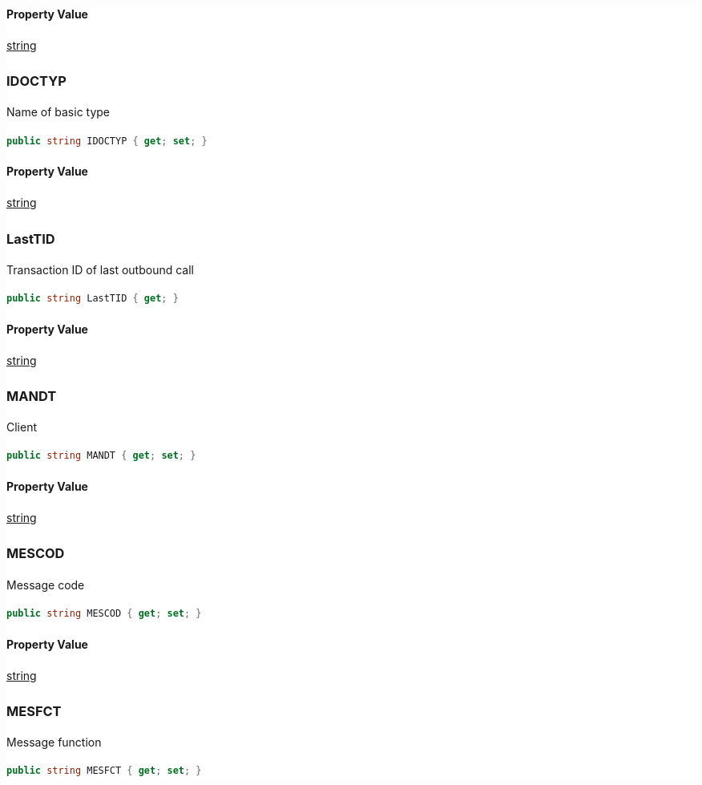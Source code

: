 #### Property Value

 [string](https://learn.microsoft.com/dotnet/api/system.string)

### <a id="ERPConnect_Idocs_Idoc_IDOCTYP"></a> IDOCTYP

Name of basic type

```csharp
public string IDOCTYP { get; set; }
```

#### Property Value

 [string](https://learn.microsoft.com/dotnet/api/system.string)

### <a id="ERPConnect_Idocs_Idoc_LastTID"></a> LastTID

Transaction ID of last outbound call

```csharp
public string LastTID { get; }
```

#### Property Value

 [string](https://learn.microsoft.com/dotnet/api/system.string)

### <a id="ERPConnect_Idocs_Idoc_MANDT"></a> MANDT

Client

```csharp
public string MANDT { get; set; }
```

#### Property Value

 [string](https://learn.microsoft.com/dotnet/api/system.string)

### <a id="ERPConnect_Idocs_Idoc_MESCOD"></a> MESCOD

Message code

```csharp
public string MESCOD { get; set; }
```

#### Property Value

 [string](https://learn.microsoft.com/dotnet/api/system.string)

### <a id="ERPConnect_Idocs_Idoc_MESFCT"></a> MESFCT

Message function

```csharp
public string MESFCT { get; set; }
```
